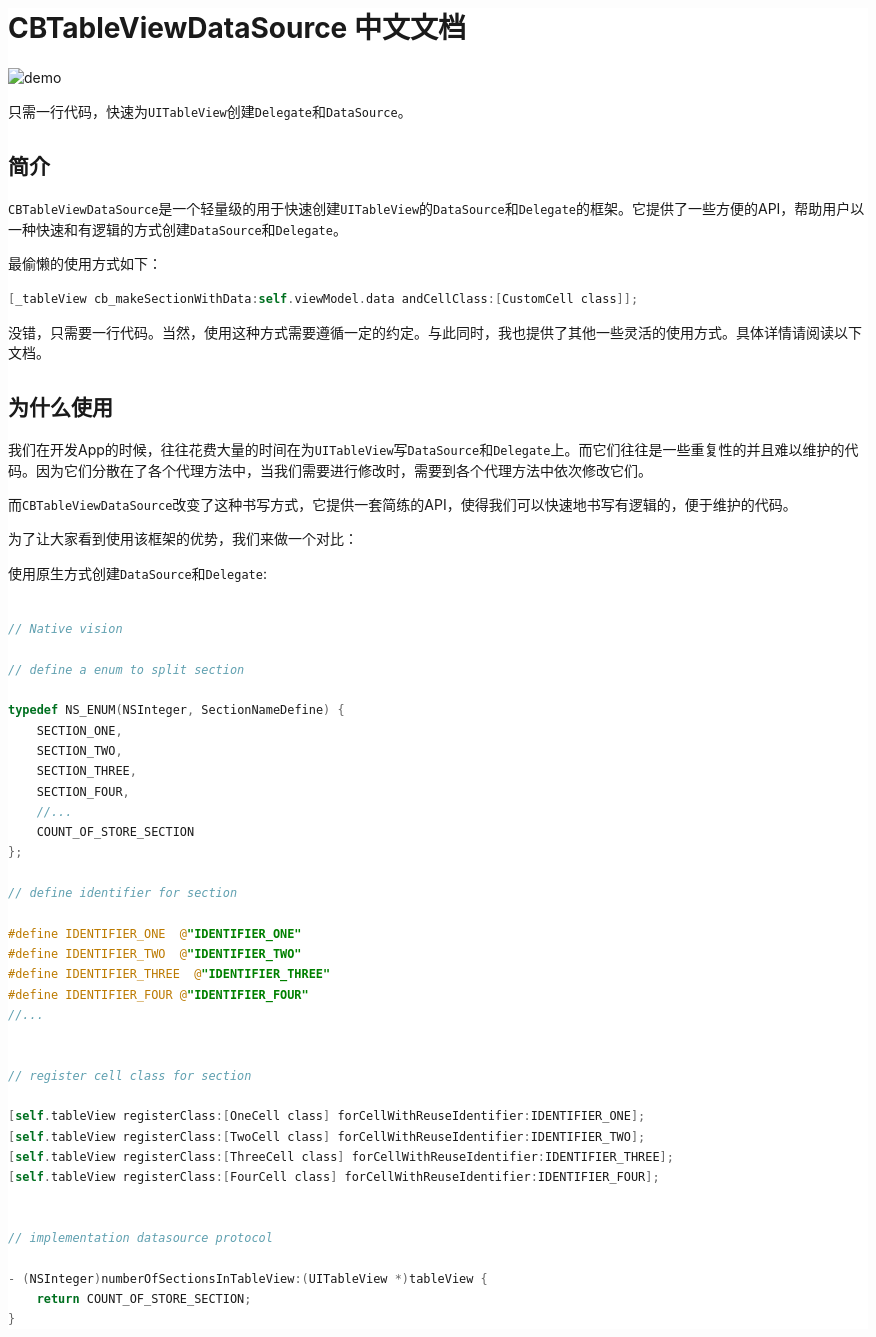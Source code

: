 # CBTableViewDataSource 中文文档

![demo](media/demo.jpg)

只需一行代码，快速为`UITableView`创建`Delegate`和`DataSource`。

## 简介

`CBTableViewDataSource`是一个轻量级的用于快速创建`UITableView`的`DataSource`和`Delegate`的框架。它提供了一些方便的API，帮助用户以一种快速和有逻辑的方式创建`DataSource`和`Delegate`。

最偷懒的使用方式如下：

``` objective-c
[_tableView cb_makeSectionWithData:self.viewModel.data andCellClass:[CustomCell class]];
```
没错，只需要一行代码。当然，使用这种方式需要遵循一定的约定。与此同时，我也提供了其他一些灵活的使用方式。具体详情请阅读以下文档。

## 为什么使用
我们在开发App的时候，往往花费大量的时间在为`UITableView`写`DataSource`和`Delegate`上。而它们往往是一些重复性的并且难以维护的代码。因为它们分散在了各个代理方法中，当我们需要进行修改时，需要到各个代理方法中依次修改它们。

而`CBTableViewDataSource`改变了这种书写方式，它提供一套简练的API，使得我们可以快速地书写有逻辑的，便于维护的代码。

为了让大家看到使用该框架的优势，我们来做一个对比：

使用原生方式创建`DataSource`和`Delegate`:

``` objective-c

// Native vision

// define a enum to split section

typedef NS_ENUM(NSInteger, SectionNameDefine) {
    SECTION_ONE,
    SECTION_TWO,
    SECTION_THREE,
    SECTION_FOUR,
    //...
    COUNT_OF_STORE_SECTION
};

// define identifier for section

#define IDENTIFIER_ONE  @"IDENTIFIER_ONE"
#define IDENTIFIER_TWO  @"IDENTIFIER_TWO"
#define IDENTIFIER_THREE  @"IDENTIFIER_THREE"
#define IDENTIFIER_FOUR @"IDENTIFIER_FOUR"
//...


// register cell class for section

[self.tableView registerClass:[OneCell class] forCellWithReuseIdentifier:IDENTIFIER_ONE];
[self.tableView registerClass:[TwoCell class] forCellWithReuseIdentifier:IDENTIFIER_TWO];
[self.tableView registerClass:[ThreeCell class] forCellWithReuseIdentifier:IDENTIFIER_THREE];
[self.tableView registerClass:[FourCell class] forCellWithReuseIdentifier:IDENTIFIER_FOUR];


// implementation datasource protocol

- (NSInteger)numberOfSectionsInTableView:(UITableView *)tableView {
    return COUNT_OF_STORE_SECTION;
}
```